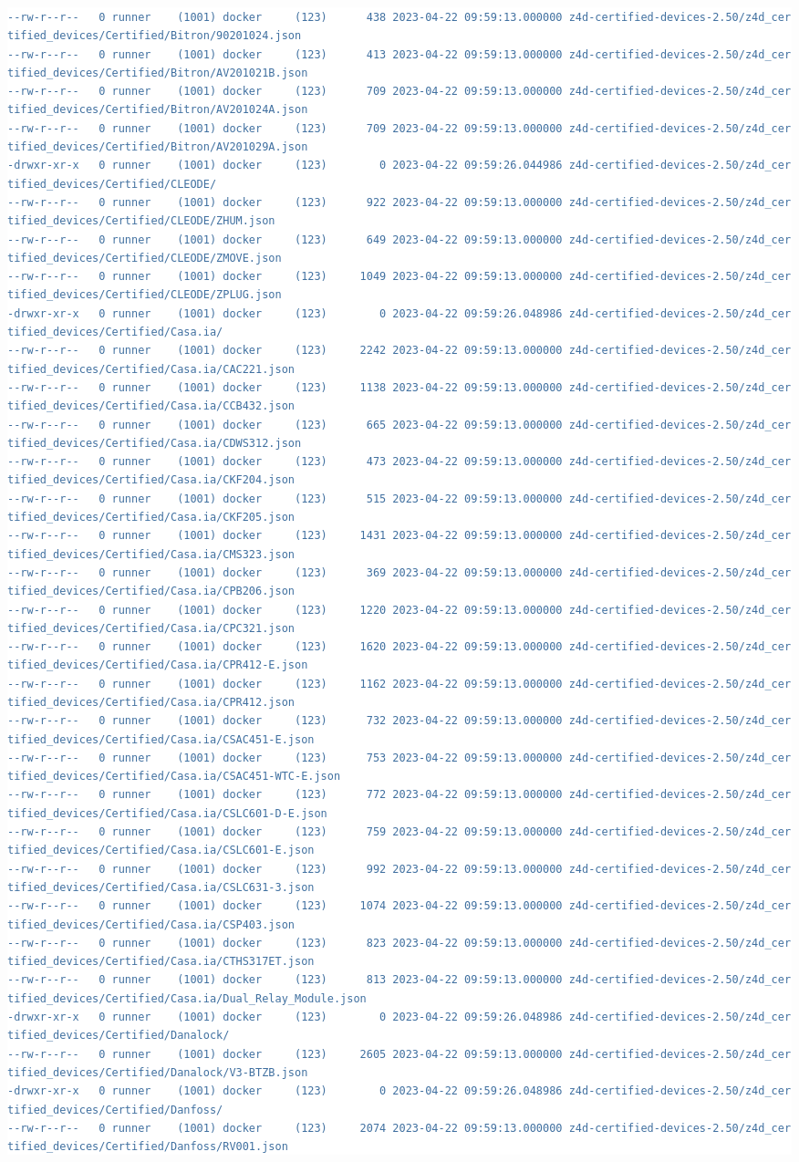 ```diff
--rw-r--r--   0 runner    (1001) docker     (123)      438 2023-04-22 09:59:13.000000 z4d-certified-devices-2.50/z4d_certified_devices/Certified/Bitron/90201024.json
--rw-r--r--   0 runner    (1001) docker     (123)      413 2023-04-22 09:59:13.000000 z4d-certified-devices-2.50/z4d_certified_devices/Certified/Bitron/AV201021B.json
--rw-r--r--   0 runner    (1001) docker     (123)      709 2023-04-22 09:59:13.000000 z4d-certified-devices-2.50/z4d_certified_devices/Certified/Bitron/AV201024A.json
--rw-r--r--   0 runner    (1001) docker     (123)      709 2023-04-22 09:59:13.000000 z4d-certified-devices-2.50/z4d_certified_devices/Certified/Bitron/AV201029A.json
-drwxr-xr-x   0 runner    (1001) docker     (123)        0 2023-04-22 09:59:26.044986 z4d-certified-devices-2.50/z4d_certified_devices/Certified/CLEODE/
--rw-r--r--   0 runner    (1001) docker     (123)      922 2023-04-22 09:59:13.000000 z4d-certified-devices-2.50/z4d_certified_devices/Certified/CLEODE/ZHUM.json
--rw-r--r--   0 runner    (1001) docker     (123)      649 2023-04-22 09:59:13.000000 z4d-certified-devices-2.50/z4d_certified_devices/Certified/CLEODE/ZMOVE.json
--rw-r--r--   0 runner    (1001) docker     (123)     1049 2023-04-22 09:59:13.000000 z4d-certified-devices-2.50/z4d_certified_devices/Certified/CLEODE/ZPLUG.json
-drwxr-xr-x   0 runner    (1001) docker     (123)        0 2023-04-22 09:59:26.048986 z4d-certified-devices-2.50/z4d_certified_devices/Certified/Casa.ia/
--rw-r--r--   0 runner    (1001) docker     (123)     2242 2023-04-22 09:59:13.000000 z4d-certified-devices-2.50/z4d_certified_devices/Certified/Casa.ia/CAC221.json
--rw-r--r--   0 runner    (1001) docker     (123)     1138 2023-04-22 09:59:13.000000 z4d-certified-devices-2.50/z4d_certified_devices/Certified/Casa.ia/CCB432.json
--rw-r--r--   0 runner    (1001) docker     (123)      665 2023-04-22 09:59:13.000000 z4d-certified-devices-2.50/z4d_certified_devices/Certified/Casa.ia/CDWS312.json
--rw-r--r--   0 runner    (1001) docker     (123)      473 2023-04-22 09:59:13.000000 z4d-certified-devices-2.50/z4d_certified_devices/Certified/Casa.ia/CKF204.json
--rw-r--r--   0 runner    (1001) docker     (123)      515 2023-04-22 09:59:13.000000 z4d-certified-devices-2.50/z4d_certified_devices/Certified/Casa.ia/CKF205.json
--rw-r--r--   0 runner    (1001) docker     (123)     1431 2023-04-22 09:59:13.000000 z4d-certified-devices-2.50/z4d_certified_devices/Certified/Casa.ia/CMS323.json
--rw-r--r--   0 runner    (1001) docker     (123)      369 2023-04-22 09:59:13.000000 z4d-certified-devices-2.50/z4d_certified_devices/Certified/Casa.ia/CPB206.json
--rw-r--r--   0 runner    (1001) docker     (123)     1220 2023-04-22 09:59:13.000000 z4d-certified-devices-2.50/z4d_certified_devices/Certified/Casa.ia/CPC321.json
--rw-r--r--   0 runner    (1001) docker     (123)     1620 2023-04-22 09:59:13.000000 z4d-certified-devices-2.50/z4d_certified_devices/Certified/Casa.ia/CPR412-E.json
--rw-r--r--   0 runner    (1001) docker     (123)     1162 2023-04-22 09:59:13.000000 z4d-certified-devices-2.50/z4d_certified_devices/Certified/Casa.ia/CPR412.json
--rw-r--r--   0 runner    (1001) docker     (123)      732 2023-04-22 09:59:13.000000 z4d-certified-devices-2.50/z4d_certified_devices/Certified/Casa.ia/CSAC451-E.json
--rw-r--r--   0 runner    (1001) docker     (123)      753 2023-04-22 09:59:13.000000 z4d-certified-devices-2.50/z4d_certified_devices/Certified/Casa.ia/CSAC451-WTC-E.json
--rw-r--r--   0 runner    (1001) docker     (123)      772 2023-04-22 09:59:13.000000 z4d-certified-devices-2.50/z4d_certified_devices/Certified/Casa.ia/CSLC601-D-E.json
--rw-r--r--   0 runner    (1001) docker     (123)      759 2023-04-22 09:59:13.000000 z4d-certified-devices-2.50/z4d_certified_devices/Certified/Casa.ia/CSLC601-E.json
--rw-r--r--   0 runner    (1001) docker     (123)      992 2023-04-22 09:59:13.000000 z4d-certified-devices-2.50/z4d_certified_devices/Certified/Casa.ia/CSLC631-3.json
--rw-r--r--   0 runner    (1001) docker     (123)     1074 2023-04-22 09:59:13.000000 z4d-certified-devices-2.50/z4d_certified_devices/Certified/Casa.ia/CSP403.json
--rw-r--r--   0 runner    (1001) docker     (123)      823 2023-04-22 09:59:13.000000 z4d-certified-devices-2.50/z4d_certified_devices/Certified/Casa.ia/CTHS317ET.json
--rw-r--r--   0 runner    (1001) docker     (123)      813 2023-04-22 09:59:13.000000 z4d-certified-devices-2.50/z4d_certified_devices/Certified/Casa.ia/Dual_Relay_Module.json
-drwxr-xr-x   0 runner    (1001) docker     (123)        0 2023-04-22 09:59:26.048986 z4d-certified-devices-2.50/z4d_certified_devices/Certified/Danalock/
--rw-r--r--   0 runner    (1001) docker     (123)     2605 2023-04-22 09:59:13.000000 z4d-certified-devices-2.50/z4d_certified_devices/Certified/Danalock/V3-BTZB.json
-drwxr-xr-x   0 runner    (1001) docker     (123)        0 2023-04-22 09:59:26.048986 z4d-certified-devices-2.50/z4d_certified_devices/Certified/Danfoss/
--rw-r--r--   0 runner    (1001) docker     (123)     2074 2023-04-22 09:59:13.000000 z4d-certified-devices-2.50/z4d_certified_devices/Certified/Danfoss/RV001.json
```